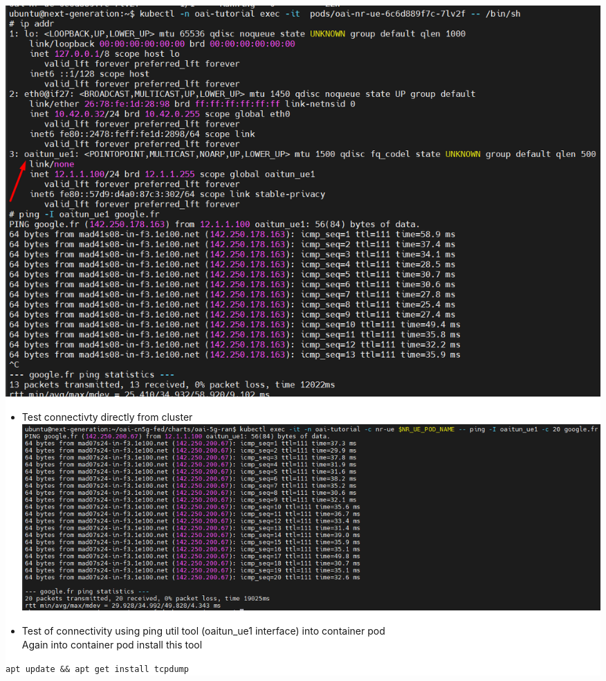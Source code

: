 ![](./images/BII-OAI-K8S-test-ping-into-UE1.png)

- Test connectivty directly from cluster
![](./images/BII-OAI-K8S-test-ping.png)

- Test of connectivity using ping util tool (oaitun_ue1 interface) into container pod <br>
Again into container pod install this tool
```
apt update && apt get install tcpdump
```